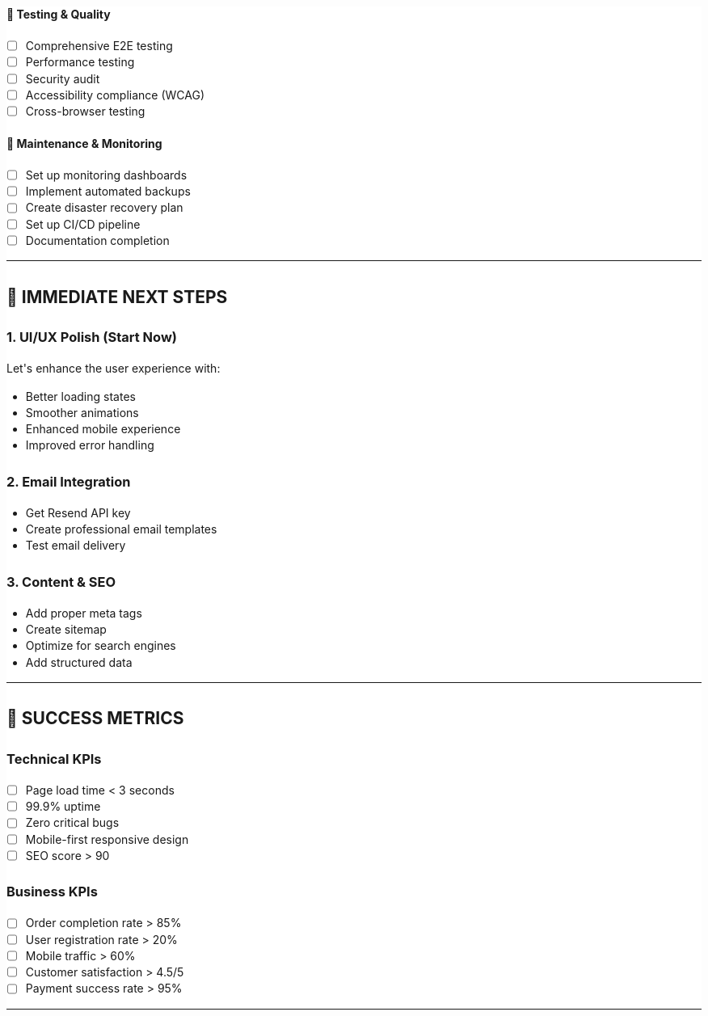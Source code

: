 #### 🧪 **Testing & Quality**
- [ ] Comprehensive E2E testing
- [ ] Performance testing
- [ ] Security audit
- [ ] Accessibility compliance (WCAG)
- [ ] Cross-browser testing

#### 🔄 **Maintenance & Monitoring**
- [ ] Set up monitoring dashboards
- [ ] Implement automated backups
- [ ] Create disaster recovery plan
- [ ] Set up CI/CD pipeline
- [ ] Documentation completion

---

## 🎨 **IMMEDIATE NEXT STEPS**

### **1. UI/UX Polish (Start Now)**
Let's enhance the user experience with:
- Better loading states
- Smoother animations
- Enhanced mobile experience
- Improved error handling

### **2. Email Integration**
- Get Resend API key
- Create professional email templates
- Test email delivery

### **3. Content & SEO**
- Add proper meta tags
- Create sitemap
- Optimize for search engines
- Add structured data

---

## 🎯 **SUCCESS METRICS**

### **Technical KPIs**
- [ ] Page load time < 3 seconds
- [ ] 99.9% uptime
- [ ] Zero critical bugs
- [ ] Mobile-first responsive design
- [ ] SEO score > 90

### **Business KPIs**
- [ ] Order completion rate > 85%
- [ ] User registration rate > 20%
- [ ] Mobile traffic > 60%
- [ ] Customer satisfaction > 4.5/5
- [ ] Payment success rate > 95%

---